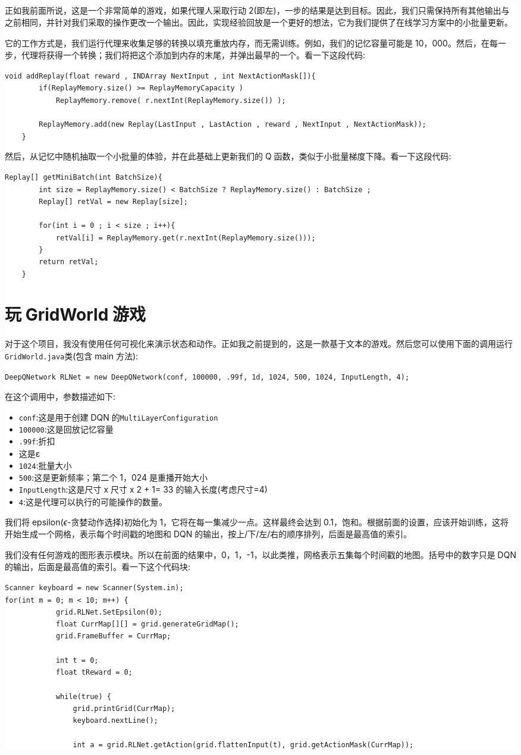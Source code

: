 正如我前面所说，这是一个非常简单的游戏，如果代理人采取行动 2(即左)，一步的结果是达到目标。因此，我们只需保持所有其他输出与之前相同，并针对我们采取的操作更改一个输出。因此，实现经验回放是一个更好的想法，它为我们提供了在线学习方案中的小批量更新。

它的工作方式是，我们运行代理来收集足够的转换以填充重放内存，而无需训练。例如，我们的记忆容量可能是 10，000。然后，在每一步，代理将获得一个转换；我们将把这个添加到内存的末尾，并弹出最早的一个。看一下这段代码:

```
void addReplay(float reward , INDArray NextInput , int NextActionMask[]){
        if(ReplayMemory.size() >= ReplayMemoryCapacity )
            ReplayMemory.remove( r.nextInt(ReplayMemory.size()) );

        ReplayMemory.add(new Replay(LastInput , LastAction , reward , NextInput , NextActionMask));
    }
```

然后，从记忆中随机抽取一个小批量的体验，并在此基础上更新我们的 Q 函数，类似于小批量梯度下降。看一下这段代码:

```
Replay[] getMiniBatch(int BatchSize){
        int size = ReplayMemory.size() < BatchSize ? ReplayMemory.size() : BatchSize ;
        Replay[] retVal = new Replay[size];

        for(int i = 0 ; i < size ; i++){
            retVal[i] = ReplayMemory.get(r.nextInt(ReplayMemory.size()));
        }
        return retVal;        
    }
```



# 玩 GridWorld 游戏

对于这个项目，我没有使用任何可视化来演示状态和动作。正如我之前提到的，这是一款基于文本的游戏。然后您可以使用下面的调用运行`GridWorld.java`类(包含 main 方法):

```
DeepQNetwork RLNet = new DeepQNetwork(conf, 100000, .99f, 1d, 1024, 500, 1024, InputLength, 4);
```

在这个调用中，参数描述如下:

*   `conf`:这是用于创建 DQN 的`MultiLayerConfiguration`
*   `100000`:这是回放记忆容量
*   `.99f`:折扣
*   这是ε
*   `1024`:批量大小
*   `500`:这是更新频率；第二个 1，024 是重播开始大小
*   `InputLength`:这是尺寸 x 尺寸 x 2 + 1= 33 的输入长度(考虑尺寸=4)
*   `4`:这是代理可以执行的可能操作的数量。

我们将 epsilon(*ϵ*-贪婪动作选择)初始化为 1，它将在每一集减少一点。这样最终会达到 0.1，饱和。根据前面的设置，应该开始训练，这将开始生成一个网格，表示每个时间戳的地图和 DQN 的输出，按上/下/左/右的顺序排列，后面是最高值的索引。

我们没有任何游戏的图形表示模块。所以在前面的结果中，0，1，-1，以此类推，网格表示五集每个时间戳的地图。括号中的数字只是 DQN 的输出，后面是最高值的索引。看一下这个代码块:

```
Scanner keyboard = new Scanner(System.in);
for(int m = 0; m < 10; m++) {
            grid.RLNet.SetEpsilon(0);
            float CurrMap[][] = grid.generateGridMap();
            grid.FrameBuffer = CurrMap;

            int t = 0;
            float tReward = 0;

            while(true) {
                grid.printGrid(CurrMap);
                keyboard.nextLine();

                int a = grid.RLNet.getAction(grid.flattenInput(t), grid.getActionMask(CurrMap));
```